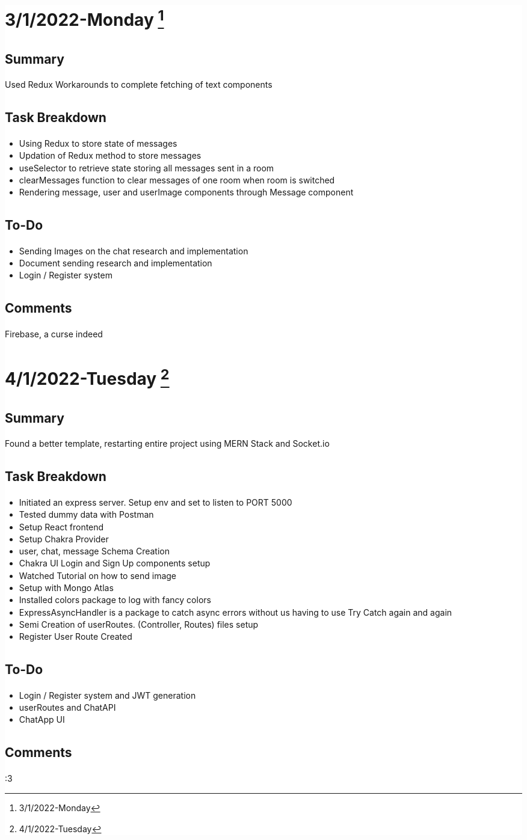 [^43]:  31/12/2021-Friday


# 3/1/2022-Monday [^44]
## Summary 
Used Redux Workarounds to complete fetching of text components
## Task Breakdown
- Using Redux to store state of messages
- Updation of Redux method to store messages
- useSelector to retrieve state storing all messages sent in a room
- clearMessages function to clear messages of one room when room is switched
- Rendering message, user and userImage components through Message component
 ## To-Do
- Sending Images on the chat research and implementation
- Document sending research and implementation
- Login / Register system
 ## Comments
Firebase, a curse indeed

[^44]:  3/1/2022-Monday

# 4/1/2022-Tuesday [^45]
## Summary 
Found a better template, restarting entire project using MERN Stack and Socket.io
## Task Breakdown 
-   Initiated an express server. Setup env and set to listen to PORT 5000
-   Tested dummy data with Postman
-   Setup React frontend 
-   Setup Chakra Provider   
-   user, chat, message Schema Creation    
-   Chakra UI Login and Sign Up components setup    
-   Watched Tutorial on how to send image   
-   Setup with Mongo Atlas   
-   Installed colors package to log with fancy colors   
-   ExpressAsyncHandler is a package to catch async errors without us having to use Try Catch again and again  
-   Semi Creation of userRoutes. (Controller, Routes) files setup 
-   Register User Route Created

 ## To-Do
- Login / Register system and JWT generation
- userRoutes and ChatAPI
- ChatApp UI
 ## Comments
:3
[^45]:  4/1/2022-Tuesday


[^1]: Date - Day 
[^2]: 27/10/2021-Wednesday 
[^3]: 28/10/2021-Thursday
[^4]: 29/10/2021-Friday
[^5]: 01/11/2021-Monday
[^6]: 02/11/2021-Tuesday
[^7]: 03/11/2021-Wednesday
[^8]: 04/11/2021-Thursday
[^9]: 05/11/2021-Thursday
[^10]: 08/11/2021-Monday
[^11]: 09/11/2021-Tuesday
[^12]: 10/11/2021-Wednesday
[^13]: 11/11/2021-Thursday
[^14]: 12/11/2021-Friday
[^15]: 15/11/2021-Monday
[^16]: 16/11/2021-Tuesday
[^17]: 17/11/2021-Wednesday
[^18]: 18/11/2021-Thursday
[^19]: 19/11/2021-Friday
[^20]: 22/11/2021-Monday
[^21]: 23/11/2021-Tuesday
[^22]: 24/11/2021-Wednesday
[^23]: 25/11/2021-Thursday
[^24]: 26/11/2021-Friday
[^25]: 29/11/2021-Monday
[^26]: 30/11/2021-Tuesday
[^27]: 1/12/2021-Wednesday
[^28]: 2/12/2021-Thursday
[^29]: 13/12/2021-Monday
[^30]: 14/12/2021-Tuesday
[^31]: 15/12/2021-Wednesday
[^32]: 16/12/2021-Thursday
[^33]: 17/12/2021-Friday
[^34]: 20/12/2021-Monday
[^35]: 21/12/2021-Tuesday
[^36]: 22/12/2021-Wednesday
[^37]: 23/12/2021-Thursday
[^38]: 24/12/2021-Friday
[^39]: 27/12/2021-Monday
[^40]:  28/12/2021-Tuesday
[^41]:  29/12/2021-Wednesday
[^42]:  30/12/2021-Thursday
[^46]:  5/1/2022-Wednesday